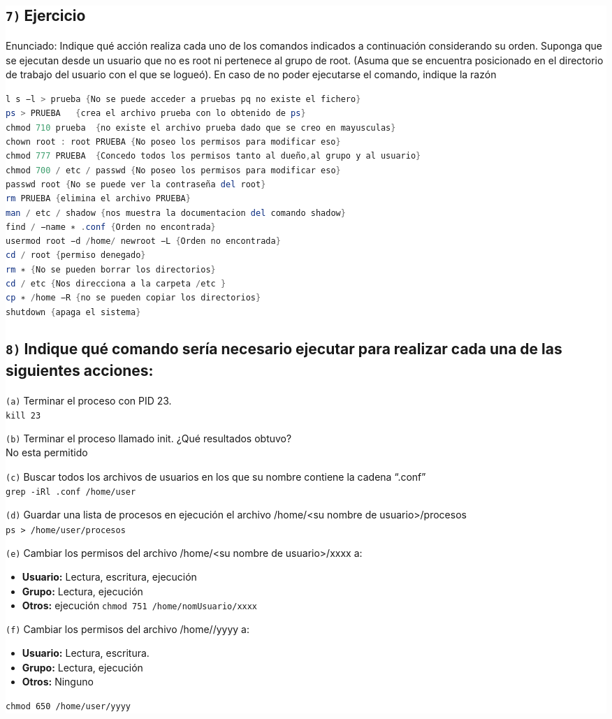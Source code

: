 ## `7)` Ejercicio

Enunciado: Indique qué acción realiza cada uno de los comandos indicados a continuación considerando
su orden. Suponga que se ejecutan desde un usuario que no es root ni pertenece al grupo
de root. (Asuma que se encuentra posicionado en el directorio de trabajo del usuario con el
que se logueó). En caso de no poder ejecutarse el comando, indique la razón

```powershell
l s −l > prueba {No se puede acceder a pruebas pq no existe el fichero}                         
ps > PRUEBA   {crea el archivo prueba con lo obtenido de ps}
chmod 710 prueba  {no existe el archivo prueba dado que se creo en mayusculas}
chown root : root PRUEBA {No poseo los permisos para modificar eso}
chmod 777 PRUEBA  {Concedo todos los permisos tanto al dueño,al grupo y al usuario}
chmod 700 / etc / passwd {No poseo los permisos para modificar eso}
passwd root {No se puede ver la contraseña del root}
rm PRUEBA {elimina el archivo PRUEBA}
man / etc / shadow {nos muestra la documentacion del comando shadow}
find / −name ∗ .conf {Orden no encontrada}
usermod root −d /home/ newroot −L {Orden no encontrada}
cd / root {permiso denegado}
rm ∗ {No se pueden borrar los directorios}
cd / etc {Nos direcciona a la carpeta /etc }
cp ∗ /home −R {no se pueden copiar los directorios}
shutdown {apaga el sistema}
```

## `8)` Indique qué comando sería necesario ejecutar para realizar cada una de las siguientes acciones:

`(a)` Terminar el proceso con PID 23.\
`kill 23`

`(b)` Terminar el proceso llamado init. ¿Qué resultados obtuvo?\
No esta permitido

`(c)` Buscar todos los archivos de usuarios en los que su nombre contiene la cadena “.conf”\
`grep -iRl .conf /home/user`

`(d)` Guardar una lista de procesos en ejecución el archivo /home/\<su nombre de usuario>/procesos\
`ps > /home/user/procesos`

`(e)` Cambiar los permisos del archivo /home/\<su nombre de usuario>/xxxx a:
- **Usuario:** Lectura, escritura, ejecución
- **Grupo:** Lectura, ejecución
- **Otros:** ejecución
`chmod 751 /home/nomUsuario/xxxx`

`(f)` Cambiar los permisos del archivo /home/<su nombre de usuario>/yyyy a:
- **Usuario:** Lectura, escritura.
- **Grupo:** Lectura, ejecución
- **Otros:** Ninguno

`chmod 650 /home/user/yyyy`
